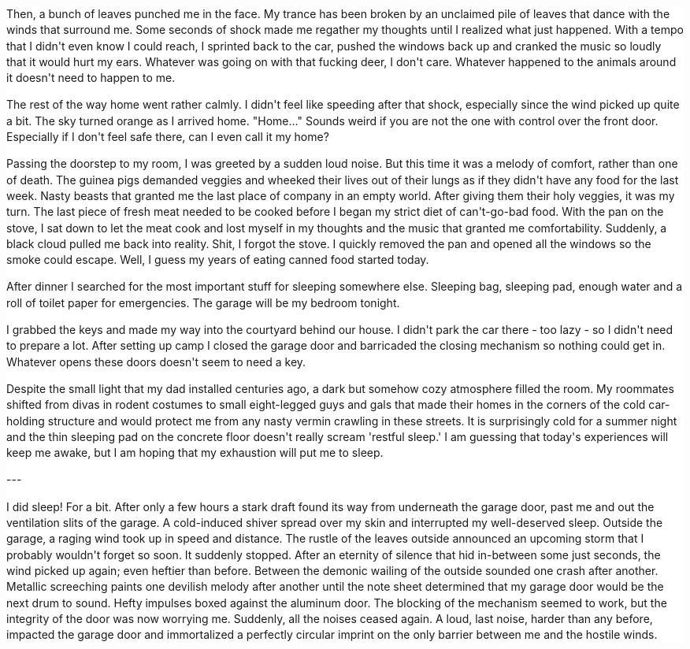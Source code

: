 

Then, a bunch of leaves punched me in the face. My trance has been broken by an unclaimed pile of leaves that dance with the winds that surround me. Some seconds of shock made me regather my thoughts until I realized what just happened. With a tempo that I didn't even know I could reach, I sprinted back to the car, pushed the windows back up and cranked the music so loudly that it would hurt my ears. Whatever was going on with that fucking deer, I don't care. Whatever happened to the animals around it doesn't need to happen to me.



The rest of the way home went rather calmly. I didn't feel like speeding after that shock, especially since the wind picked up quite a bit. The sky turned orange as I arrived home. "Home..." Sounds weird if you are not the one with control over the front door. Especially if I don't feel safe there, can I even call it my home?



Passing the doorstep to my room, I was greeted by a sudden loud noise. But this time it was a melody of comfort, rather than one of death. The guinea pigs demanded veggies and wheeked their lives out of their lungs as if they didn't have any food for the last week. Nasty beasts that granted me the last place of company in an empty world. After giving them their holy veggies, it was my turn. The last piece of fresh meat needed to be cooked before I began my strict diet of can't-go-bad food. With the pan on the stove, I sat down to let the meat cook and lost myself in my thoughts and the music that granted me comfortability. Suddenly, a black cloud pulled me back into reality. Shit, I forgot the stove. I quickly removed the pan and opened all the windows so the smoke could escape. Well, I guess my years of eating canned food started today.



After dinner I searched for the most important stuff for sleeping somewhere else. Sleeping bag, sleeping pad, enough water and a roll of toilet paper for emergencies. The garage will be my bedroom tonight.



I grabbed the keys and made my way into the courtyard behind our house. I didn't park the car there - too lazy - so I didn't need to prepare a lot. After setting up camp I closed the garage door and barricaded the closing mechanism so nothing could get in. Whatever opens these doors doesn't seem to need a key.



Despite the small light that my dad installed centuries ago, a dark but somehow cozy atmosphere filled the room. My roommates shifted from divas in rodent costumes to small eight-legged guys and gals that made their homes in the corners of the cold car-holding structure and would protect me from any nasty vermin crawling in these streets. It is surprisingly cold for a summer night and the thin sleeping pad on the concrete floor doesn't really scream 'restful sleep.' I am guessing that today's experiences will keep me awake, but I am hoping that my exhaustion will put me to sleep.



\---



I did sleep! For a bit. After only a few hours a stark draft found its way from underneath the garage door, past me and out the ventilation slits of the garage. A cold-induced shiver spread over my skin and interrupted my well-deserved sleep. Outside the garage, a raging wind took up in speed and distance. The rustle of the leaves outside announced an upcoming storm that I probably wouldn't forget so soon. It suddenly stopped. After an eternity of silence that hid in-between some just seconds, the wind picked up again; even heftier than before. Between the demonic wailing of the outside sounded one crash after another. Metallic screeching paints one devilish melody after another until the note sheet determined that my garage door would be the next drum to sound. Hefty impulses boxed against the aluminum door. The blocking of the mechanism seemed to work, but the integrity of the door was now worrying me. Suddenly, all the noises ceased again. A loud, last noise, harder than any before, impacted the garage door and immortalized a perfectly circular imprint on the only barrier between me and the hostile winds.
